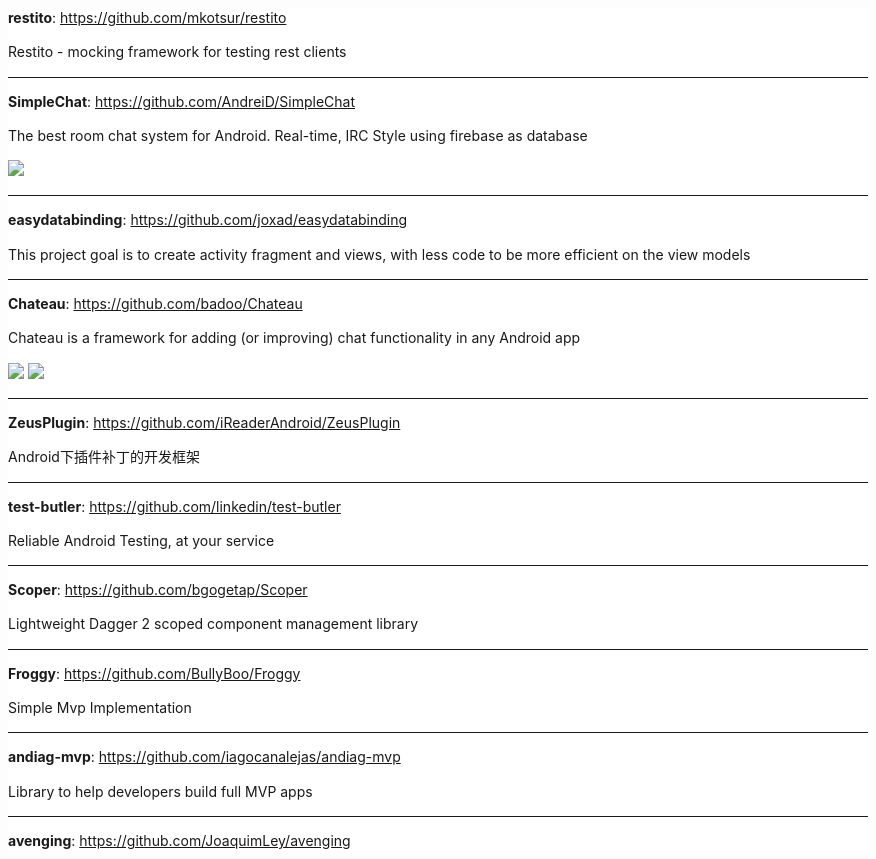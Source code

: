 
**restito**: https://github.com/mkotsur/restito

Restito - mocking framework for testing rest clients

---

**SimpleChat**: https://github.com/AndreiD/SimpleChat

The best room chat system for Android. Real-time, IRC Style using firebase as database

<img src="https://raw.githubusercontent.com/AndreiD/SimpleChat/master/simple_chat_gif.gif" width="800"/>

---

**easydatabinding**: https://github.com/joxad/easydatabinding

This project goal is to create activity fragment and views, with less code to be more efficient on the view models

---

**Chateau**: https://github.com/badoo/Chateau

Chateau is a framework for adding (or improving) chat functionality in any Android app

<img src="https://raw.githubusercontent.com/badoo/Chateau/master/doc/conversations-screenshot.png" width="320"/> <img src="https://raw.githubusercontent.com/badoo/Chateau/master/doc/chat-screenshot.png" width="320"/>

---

**ZeusPlugin**: https://github.com/iReaderAndroid/ZeusPlugin

Android下插件补丁的开发框架

---

**test-butler**: https://github.com/linkedin/test-butler

Reliable Android Testing, at your service

---

**Scoper**: https://github.com/bgogetap/Scoper

Lightweight Dagger 2 scoped component management library

---

**Froggy**: https://github.com/BullyBoo/Froggy

Simple Mvp Implementation

---

**andiag-mvp**: https://github.com/iagocanalejas/andiag-mvp

Library to help developers build full MVP apps

---

**avenging**: https://github.com/JoaquimLey/avenging
